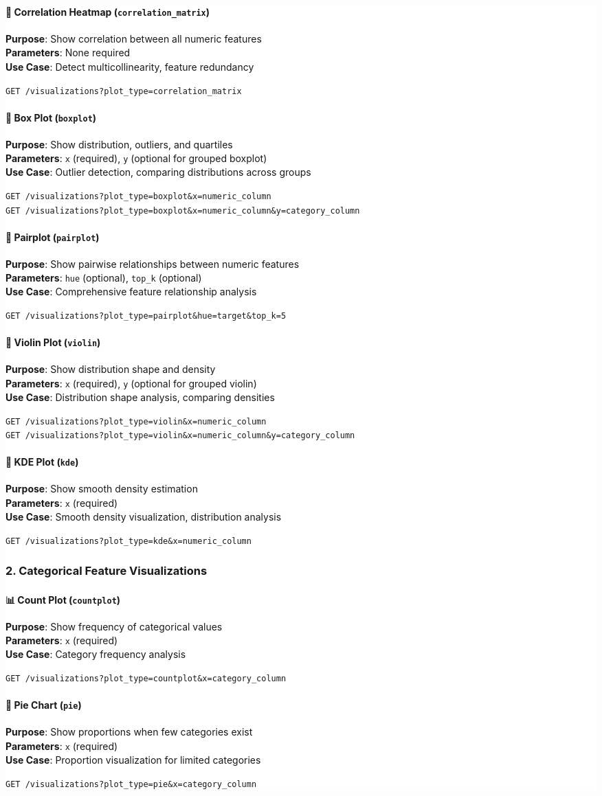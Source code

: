 #### 🔁 Correlation Heatmap (`correlation_matrix`)
**Purpose**: Show correlation between all numeric features  
**Parameters**: None required  
**Use Case**: Detect multicollinearity, feature redundancy  
```
GET /visualizations?plot_type=correlation_matrix
```

#### 🧊 Box Plot (`boxplot`)
**Purpose**: Show distribution, outliers, and quartiles  
**Parameters**: `x` (required), `y` (optional for grouped boxplot)  
**Use Case**: Outlier detection, comparing distributions across groups  
```
GET /visualizations?plot_type=boxplot&x=numeric_column
GET /visualizations?plot_type=boxplot&x=numeric_column&y=category_column
```

#### 🧮 Pairplot (`pairplot`)
**Purpose**: Show pairwise relationships between numeric features  
**Parameters**: `hue` (optional), `top_k` (optional)  
**Use Case**: Comprehensive feature relationship analysis  
```
GET /visualizations?plot_type=pairplot&hue=target&top_k=5
```

#### 🎻 Violin Plot (`violin`)
**Purpose**: Show distribution shape and density  
**Parameters**: `x` (required), `y` (optional for grouped violin)  
**Use Case**: Distribution shape analysis, comparing densities  
```
GET /visualizations?plot_type=violin&x=numeric_column
GET /visualizations?plot_type=violin&x=numeric_column&y=category_column
```

#### 🌊 KDE Plot (`kde`)
**Purpose**: Show smooth density estimation  
**Parameters**: `x` (required)  
**Use Case**: Smooth density visualization, distribution analysis  
```
GET /visualizations?plot_type=kde&x=numeric_column
```

### 2. Categorical Feature Visualizations

#### 📊 Count Plot (`countplot`)
**Purpose**: Show frequency of categorical values  
**Parameters**: `x` (required)  
**Use Case**: Category frequency analysis  
```
GET /visualizations?plot_type=countplot&x=category_column
```

#### 🧩 Pie Chart (`pie`)
**Purpose**: Show proportions when few categories exist  
**Parameters**: `x` (required)  
**Use Case**: Proportion visualization for limited categories  
```
GET /visualizations?plot_type=pie&x=category_column
```
